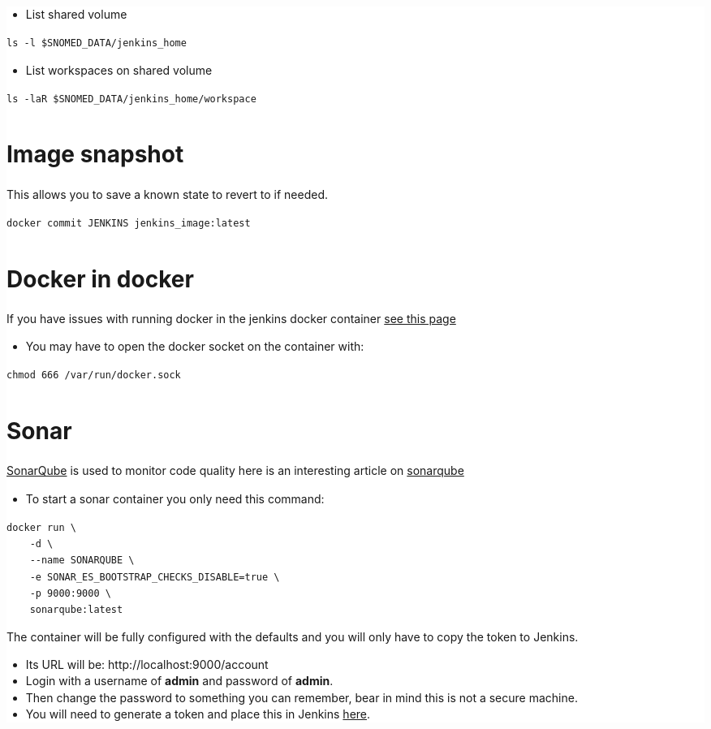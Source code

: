 * List shared volume

```shell
ls -l $SNOMED_DATA/jenkins_home
```

* List workspaces on shared volume

```shell
ls -laR $SNOMED_DATA/jenkins_home/workspace
```

# Image snapshot

This allows you to save a known state to revert to if needed.

```shell
docker commit JENKINS jenkins_image:latest
```

# Docker in docker

If you have issues with running docker in the jenkins docker container [see this page](https://devopscube.com/run-docker-in-docker/)

* You may have to open the docker socket on the container with:

```shell
chmod 666 /var/run/docker.sock
```

# Sonar

[SonarQube](https://www.sonarsource.com) is used to monitor code quality 
here is an interesting article on [sonarqube](https://www.baeldung.com/sonar-qube)

* To start a sonar container you only need this command:

```shell
docker run \
    -d \
    --name SONARQUBE \
    -e SONAR_ES_BOOTSTRAP_CHECKS_DISABLE=true \
    -p 9000:9000 \
    sonarqube:latest
```

The container will be fully configured with the defaults and you will only have to copy the token to Jenkins.

* Its URL will be: http://localhost:9000/account
* Login with a username of __admin__ and password of __admin__.
* Then change the password to something you can remember, bear in mind this is not a secure machine.
* You will need to generate a token and place this in Jenkins [here](http://localhost:8083/manage/credentials/).
